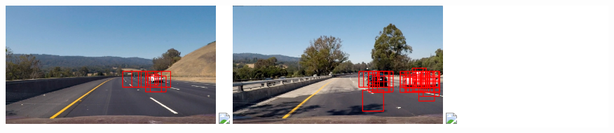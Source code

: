 <td><img src="./output_images/hog_boxes_test3.jpg" width="300"/></td>
</tr>
<tr>
<td><img src="./test_images/test4.jpg" width="300"/></td>
<td><img src="./output_images/hog_boxes_test4.jpg" width="300"/></td>
</tr>
<tr>
<td><img src="./test_images/test5.jpg" width="300"/></td>